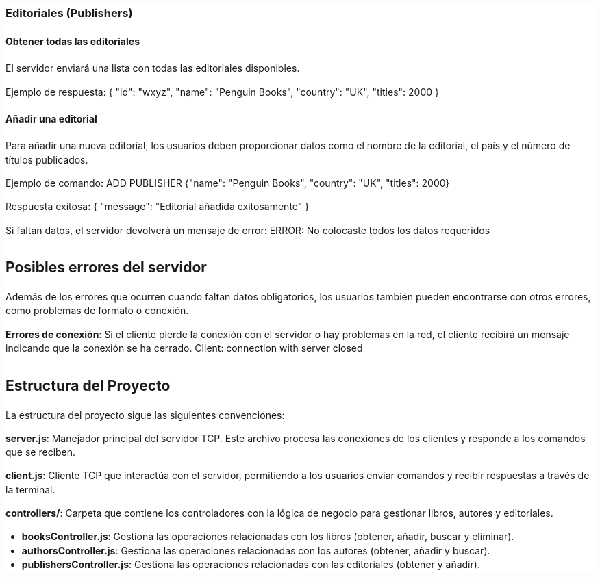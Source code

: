 ### Editoriales (Publishers)

#### Obtener todas las editoriales
El servidor enviará una lista con todas las editoriales disponibles.

Ejemplo de respuesta:
{
  "id": "wxyz",
  "name": "Penguin Books",
  "country": "UK",
  "titles": 2000
}

#### Añadir una editorial
Para añadir una nueva editorial, los usuarios deben proporcionar datos como el nombre de la editorial, el país y el número de títulos publicados.

Ejemplo de comando:
ADD PUBLISHER {"name": "Penguin Books", "country": "UK", "titles": 2000}

Respuesta exitosa:
{
  "message": "Editorial añadida exitosamente"
}

Si faltan datos, el servidor devolverá un mensaje de error:
ERROR: No colocaste todos los datos requeridos

## Posibles errores del servidor
Además de los errores que ocurren cuando faltan datos obligatorios, los usuarios también pueden encontrarse con otros errores, como problemas de formato o conexión.

**Errores de conexión**: Si el cliente pierde la conexión con el servidor o hay problemas en la red, el cliente recibirá un mensaje indicando que la conexión se ha cerrado.
Client: connection with server closed

## Estructura del Proyecto
La estructura del proyecto sigue las siguientes convenciones:

**server.js**: Manejador principal del servidor TCP. Este archivo procesa las conexiones de los clientes y responde a los comandos que se reciben.

**client.js**: Cliente TCP que interactúa con el servidor, permitiendo a los usuarios enviar comandos y recibir respuestas a través de la terminal.

**controllers/**: Carpeta que contiene los controladores con la lógica de negocio para gestionar libros, autores y editoriales.

- **booksController.js**: Gestiona las operaciones relacionadas con los libros (obtener, añadir, buscar y eliminar).
- **authorsController.js**: Gestiona las operaciones relacionadas con los autores (obtener, añadir y buscar).
- **publishersController.js**: Gestiona las operaciones relacionadas con las editoriales (obtener y añadir).
